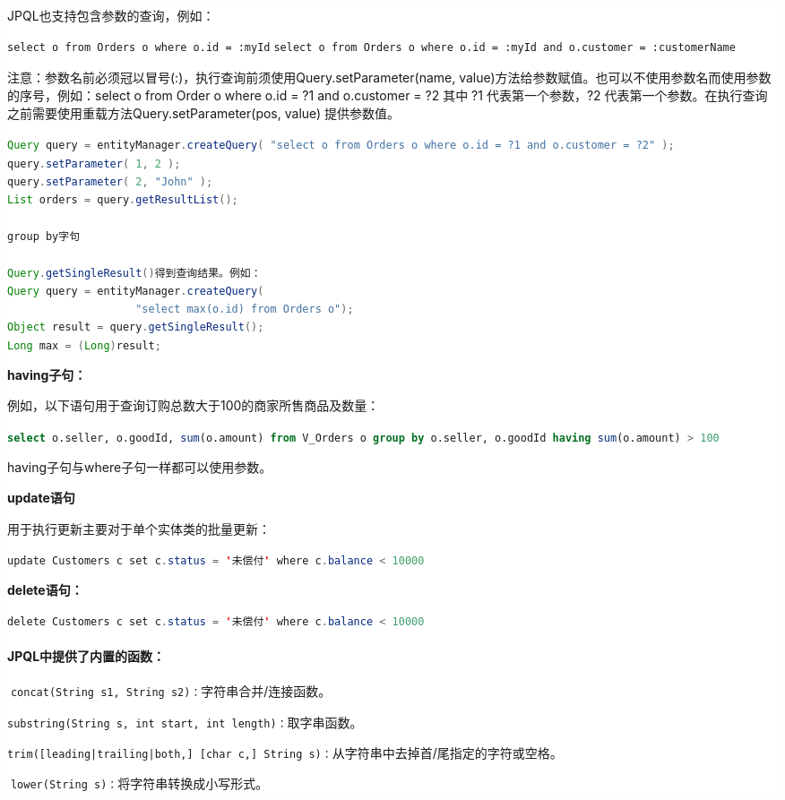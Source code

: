 JPQL也支持包含参数的查询，例如：

`select o from Orders o where o.id = :myId`
`select o from Orders o where o.id = :myId and o.customer = :customerName`

注意：参数名前必须冠以冒号(:)，执行查询前须使用Query.setParameter(name, value)方法给参数赋值。也可以不使用参数名而使用参数的序号，例如：select o from Order o where o.id = ?1 and o.customer = ?2
其中 ?1 代表第一个参数，?2 代表第一个参数。在执行查询之前需要使用重载方法Query.setParameter(pos, value) 提供参数值。

```java
Query query = entityManager.createQuery( "select o from Orders o where o.id = ?1 and o.customer = ?2" );
query.setParameter( 1, 2 );
query.setParameter( 2, "John" );
List orders = query.getResultList();

group by字句
    
Query.getSingleResult()得到查询结果。例如：
Query query = entityManager.createQuery(
					"select max(o.id) from Orders o");
Object result = query.getSingleResult();
Long max = (Long)result;
```

**having子句：**

例如，以下语句用于查询订购总数大于100的商家所售商品及数量：

```sql
select o.seller, o.goodId, sum(o.amount) from V_Orders o group by o.seller, o.goodId having sum(o.amount) > 100
```

having子句与where子句一样都可以使用参数。

**update语句**

用于执行更新主要对于单个实体类的批量更新：

```java
update Customers c set c.status = '未偿付' where c.balance < 10000			
```

**delete语句：**

```java
delete Customers c set c.status = '未偿付' where c.balance < 10000			
```

####  JPQL中提供了内置的函数：

​	`concat(String s1, String s2)：`字符串合并/连接函数。

​	`substring(String s, int start, int length)：`取字串函数。

​	`trim([leading|trailing|both,] [char c,] String s)：`从字符串中去掉首/尾指定的字符或空格。

​	`lower(String s)：`将字符串转换成小写形式。
